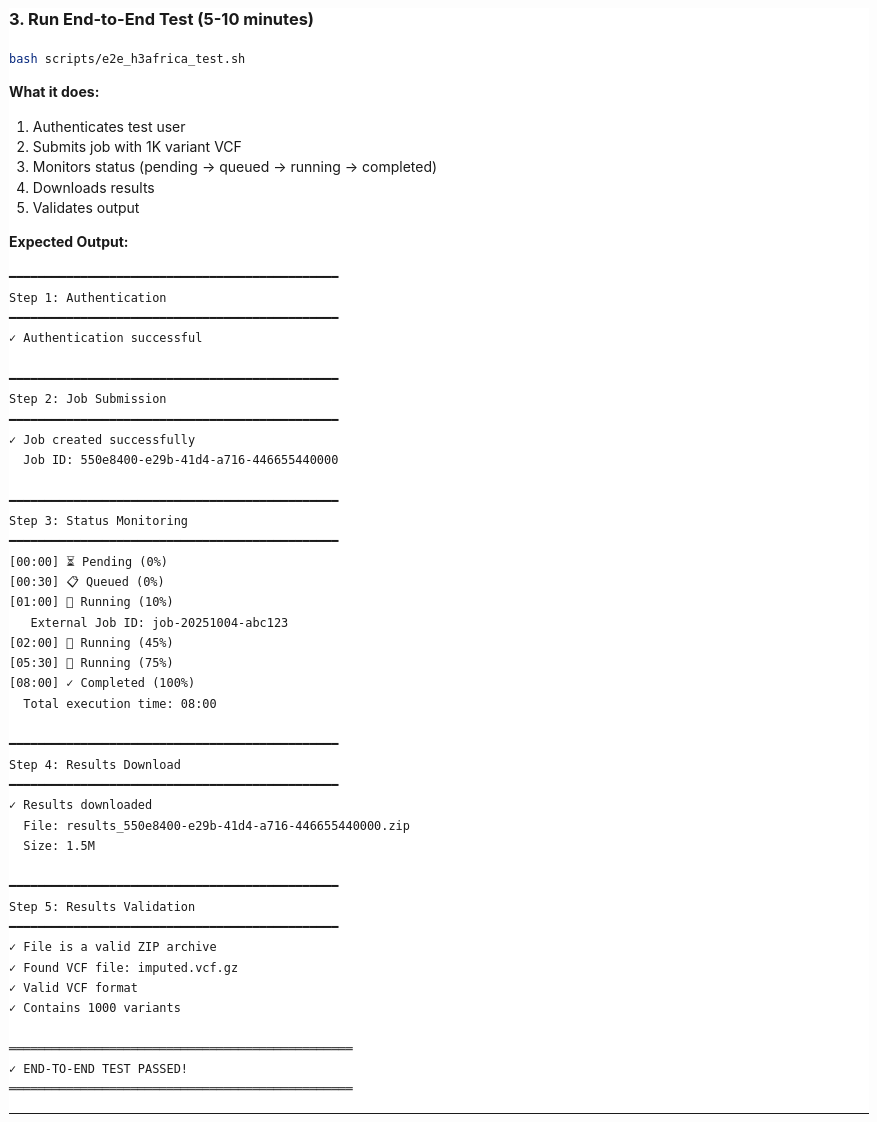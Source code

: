 
### 3. Run End-to-End Test (5-10 minutes)

```bash
bash scripts/e2e_h3africa_test.sh
```

**What it does:**
1. Authenticates test user
2. Submits job with 1K variant VCF
3. Monitors status (pending → queued → running → completed)
4. Downloads results
5. Validates output

**Expected Output:**
```
━━━━━━━━━━━━━━━━━━━━━━━━━━━━━━━━━━━━━━━━━━━━━━
Step 1: Authentication
━━━━━━━━━━━━━━━━━━━━━━━━━━━━━━━━━━━━━━━━━━━━━━
✓ Authentication successful

━━━━━━━━━━━━━━━━━━━━━━━━━━━━━━━━━━━━━━━━━━━━━━
Step 2: Job Submission
━━━━━━━━━━━━━━━━━━━━━━━━━━━━━━━━━━━━━━━━━━━━━━
✓ Job created successfully
  Job ID: 550e8400-e29b-41d4-a716-446655440000

━━━━━━━━━━━━━━━━━━━━━━━━━━━━━━━━━━━━━━━━━━━━━━
Step 3: Status Monitoring
━━━━━━━━━━━━━━━━━━━━━━━━━━━━━━━━━━━━━━━━━━━━━━
[00:00] ⏳ Pending (0%)
[00:30] 📋 Queued (0%)
[01:00] 🔄 Running (10%)
   External Job ID: job-20251004-abc123
[02:00] 🔄 Running (45%)
[05:30] 🔄 Running (75%)
[08:00] ✓ Completed (100%)
  Total execution time: 08:00

━━━━━━━━━━━━━━━━━━━━━━━━━━━━━━━━━━━━━━━━━━━━━━
Step 4: Results Download
━━━━━━━━━━━━━━━━━━━━━━━━━━━━━━━━━━━━━━━━━━━━━━
✓ Results downloaded
  File: results_550e8400-e29b-41d4-a716-446655440000.zip
  Size: 1.5M

━━━━━━━━━━━━━━━━━━━━━━━━━━━━━━━━━━━━━━━━━━━━━━
Step 5: Results Validation
━━━━━━━━━━━━━━━━━━━━━━━━━━━━━━━━━━━━━━━━━━━━━━
✓ File is a valid ZIP archive
✓ Found VCF file: imputed.vcf.gz
✓ Valid VCF format
✓ Contains 1000 variants

════════════════════════════════════════════════
✓ END-TO-END TEST PASSED!
════════════════════════════════════════════════
```

---